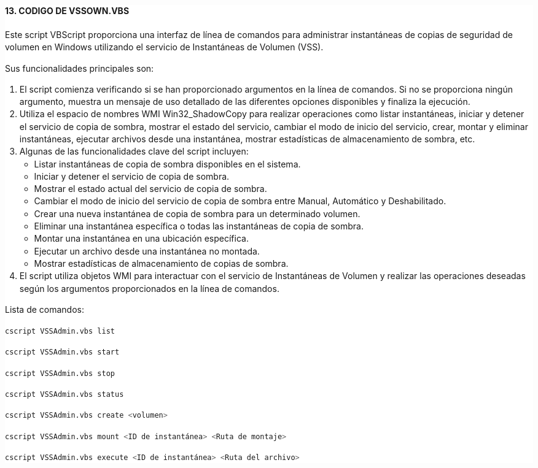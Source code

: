 
#### **13. CODIGO DE VSSOWN.VBS**

Este script VBScript proporciona una interfaz de línea de comandos para administrar instantáneas de copias de seguridad de volumen en Windows utilizando el servicio de Instantáneas de Volumen (VSS).

Sus funcionalidades principales son:

1. El script comienza verificando si se han proporcionado argumentos en la línea de comandos. Si no se proporciona ningún argumento, muestra un mensaje de uso detallado de las diferentes opciones disponibles y finaliza la ejecución.
2. Utiliza el espacio de nombres WMI Win32_ShadowCopy para realizar operaciones como listar instantáneas, iniciar y detener el servicio de copia de sombra, mostrar el estado del servicio, cambiar el modo de inicio del servicio, crear, montar y eliminar instantáneas, ejecutar archivos desde una instantánea, mostrar estadísticas de almacenamiento de sombra, etc.
3. Algunas de las funcionalidades clave del script incluyen:
   - Listar instantáneas de copia de sombra disponibles en el sistema.
   - Iniciar y detener el servicio de copia de sombra.
   - Mostrar el estado actual del servicio de copia de sombra.
   - Cambiar el modo de inicio del servicio de copia de sombra entre Manual, Automático y Deshabilitado.
   - Crear una nueva instantánea de copia de sombra para un determinado volumen.
   - Eliminar una instantánea específica o todas las instantáneas de copia de sombra.
   - Montar una instantánea en una ubicación específica.
   - Ejecutar un archivo desde una instantánea no montada.
   - Mostrar estadísticas de almacenamiento de copias de sombra.
4. El script utiliza objetos WMI para interactuar con el servicio de Instantáneas de Volumen y realizar las operaciones deseadas según los argumentos proporcionados en la línea de comandos.

Lista de comandos:

```bash
cscript VSSAdmin.vbs list
```

```bash
cscript VSSAdmin.vbs start
```

```bash
cscript VSSAdmin.vbs stop
```

```bash
cscript VSSAdmin.vbs status
```

```bash
cscript VSSAdmin.vbs create <volumen>
```

```bash
cscript VSSAdmin.vbs mount <ID de instantánea> <Ruta de montaje>
```

```bash
cscript VSSAdmin.vbs execute <ID de instantánea> <Ruta del archivo>
```
